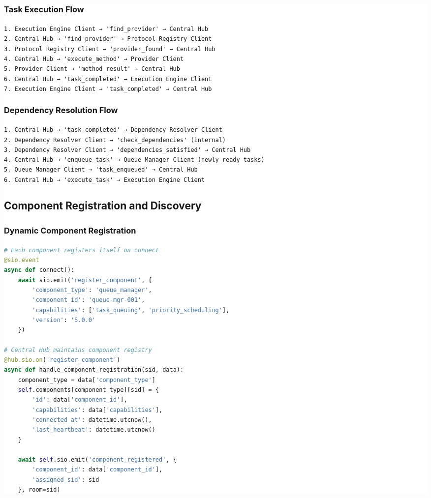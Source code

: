 ### Task Execution Flow  
```
1. Execution Engine Client → 'find_provider' → Central Hub
2. Central Hub → 'find_provider' → Protocol Registry Client
3. Protocol Registry Client → 'provider_found' → Central Hub
4. Central Hub → 'execute_method' → Provider Client
5. Provider Client → 'method_result' → Central Hub
6. Central Hub → 'task_completed' → Execution Engine Client
7. Execution Engine Client → 'task_completed' → Central Hub
```

### Dependency Resolution Flow
```
1. Central Hub → 'task_completed' → Dependency Resolver Client
2. Dependency Resolver Client → 'check_dependencies' (internal)
3. Dependency Resolver Client → 'dependencies_satisfied' → Central Hub
4. Central Hub → 'enqueue_task' → Queue Manager Client (newly ready tasks)
5. Queue Manager Client → 'task_enqueued' → Central Hub
6. Central Hub → 'execute_task' → Execution Engine Client
```

## Component Registration and Discovery

### Dynamic Component Registration
```python
# Each component registers itself on connect
@sio.event
async def connect():
    await sio.emit('register_component', {
        'component_type': 'queue_manager',
        'component_id': 'queue-mgr-001',
        'capabilities': ['task_queuing', 'priority_scheduling'],
        'version': '5.0.0'
    })

# Central Hub maintains component registry
@hub.sio.on('register_component')
async def handle_component_registration(sid, data):
    component_type = data['component_type']
    self.components[component_type][sid] = {
        'id': data['component_id'],
        'capabilities': data['capabilities'],
        'connected_at': datetime.utcnow(),
        'last_heartbeat': datetime.utcnow()
    }
    
    await self.sio.emit('component_registered', {
        'component_id': data['component_id'],
        'assigned_sid': sid
    }, room=sid)
```
